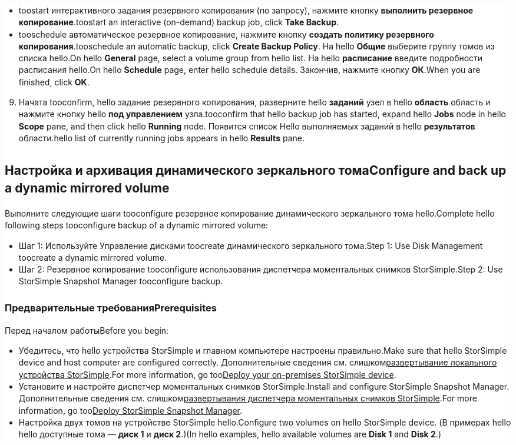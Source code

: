    * <span data-ttu-id="0af1b-217">toostart интерактивного задания резервного копирования (по запросу), нажмите кнопку **выполнить резервное копирование**.</span><span class="sxs-lookup"><span data-stu-id="0af1b-217">toostart an interactive (on-demand) backup job, click **Take Backup**.</span></span> 
   * <span data-ttu-id="0af1b-218">tooschedule автоматическое резервное копирование, нажмите кнопку **создать политику резервного копирования**.</span><span class="sxs-lookup"><span data-stu-id="0af1b-218">tooschedule an automatic backup, click **Create Backup Policy**.</span></span> <span data-ttu-id="0af1b-219">На hello **Общие** выберите группу томов из списка hello.</span><span class="sxs-lookup"><span data-stu-id="0af1b-219">On hello **General** page, select a volume group from hello list.</span></span> <span data-ttu-id="0af1b-220">На hello **расписание** введите подробности расписания hello.</span><span class="sxs-lookup"><span data-stu-id="0af1b-220">On hello **Schedule** page, enter hello schedule details.</span></span> <span data-ttu-id="0af1b-221">Закончив, нажмите кнопку **ОК**.</span><span class="sxs-lookup"><span data-stu-id="0af1b-221">When you are finished, click **OK**.</span></span> 
9. <span data-ttu-id="0af1b-222">Начата tooconfirm, hello задание резервного копирования, разверните hello **заданий** узел в hello **область** область и нажмите кнопку hello **под управлением** узла.</span><span class="sxs-lookup"><span data-stu-id="0af1b-222">tooconfirm that hello backup job has started, expand hello **Jobs** node in hello **Scope** pane, and then click hello **Running** node.</span></span> <span data-ttu-id="0af1b-223">Появится список Hello выполняемых заданий в hello **результатов** области.</span><span class="sxs-lookup"><span data-stu-id="0af1b-223">hello list of currently running jobs appears in hello **Results** pane.</span></span> 

## <a name="configure-and-back-up-a-dynamic-mirrored-volume"></a><span data-ttu-id="0af1b-224">Настройка и архивация динамического зеркального тома</span><span class="sxs-lookup"><span data-stu-id="0af1b-224">Configure and back up a dynamic mirrored volume</span></span>
<span data-ttu-id="0af1b-225">Выполните следующие шаги tooconfigure резервное копирование динамического зеркального тома hello.</span><span class="sxs-lookup"><span data-stu-id="0af1b-225">Complete hello following steps tooconfigure backup of a dynamic mirrored volume:</span></span>

* <span data-ttu-id="0af1b-226">Шаг 1: Используйте Управление дисками toocreate динамического зеркального тома.</span><span class="sxs-lookup"><span data-stu-id="0af1b-226">Step 1: Use Disk Management toocreate a dynamic mirrored volume.</span></span> 
* <span data-ttu-id="0af1b-227">Шаг 2: Резервное копирование tooconfigure использования диспетчера моментальных снимков StorSimple.</span><span class="sxs-lookup"><span data-stu-id="0af1b-227">Step 2: Use StorSimple Snapshot Manager tooconfigure backup.</span></span>

### <a name="prerequisites"></a><span data-ttu-id="0af1b-228">Предварительные требования</span><span class="sxs-lookup"><span data-stu-id="0af1b-228">Prerequisites</span></span>
<span data-ttu-id="0af1b-229">Перед началом работы</span><span class="sxs-lookup"><span data-stu-id="0af1b-229">Before you begin:</span></span>

* <span data-ttu-id="0af1b-230">Убедитесь, что hello устройства StorSimple и главном компьютере настроены правильно.</span><span class="sxs-lookup"><span data-stu-id="0af1b-230">Make sure that hello StorSimple device and host computer are configured correctly.</span></span> <span data-ttu-id="0af1b-231">Дополнительные сведения см. слишком[развертывание локального устройства StorSimple](storsimple-8000-deployment-walkthrough-u2.md).</span><span class="sxs-lookup"><span data-stu-id="0af1b-231">For more information, go too[Deploy your on-premises StorSimple device](storsimple-8000-deployment-walkthrough-u2.md).</span></span>
* <span data-ttu-id="0af1b-232">Установите и настройте диспетчер моментальных снимков StorSimple.</span><span class="sxs-lookup"><span data-stu-id="0af1b-232">Install and configure StorSimple Snapshot Manager.</span></span> <span data-ttu-id="0af1b-233">Дополнительные сведения см. слишком[развертывания диспетчера моментальных снимков StorSimple](storsimple-snapshot-manager-deployment.md).</span><span class="sxs-lookup"><span data-stu-id="0af1b-233">For more information, go too[Deploy StorSimple Snapshot Manager](storsimple-snapshot-manager-deployment.md).</span></span>
* <span data-ttu-id="0af1b-234">Настройка двух томов на устройстве StorSimple hello.</span><span class="sxs-lookup"><span data-stu-id="0af1b-234">Configure two volumes on hello StorSimple device.</span></span> <span data-ttu-id="0af1b-235">(В примерах hello hello доступные тома — **диск 1** и **диск 2**.)</span><span class="sxs-lookup"><span data-stu-id="0af1b-235">(In hello examples, hello available volumes are **Disk 1** and **Disk 2**.)</span></span> 
